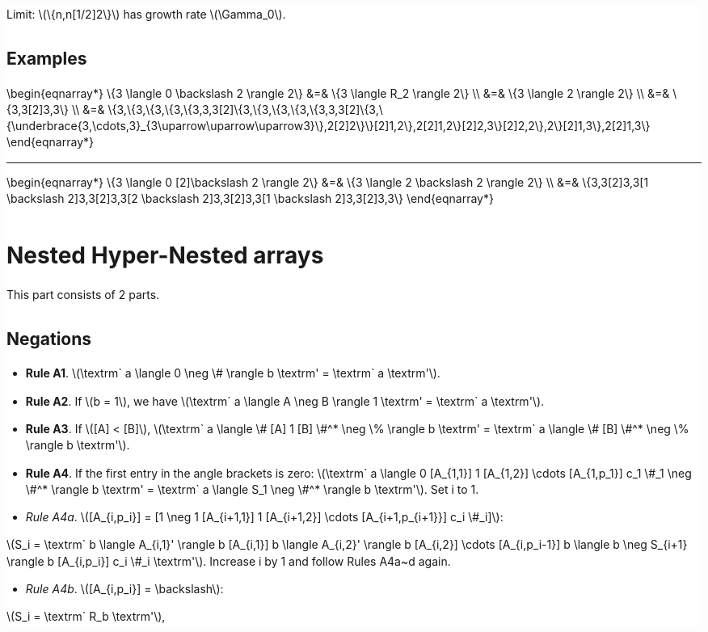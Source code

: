 Limit: \\(\\{n,n\[1/2\]2\\}\\) has growth rate \\(\\Gamma\_0\\).

## Examples

\\begin{eqnarray\*} \\{3 \\langle 0 \\backslash 2 \\rangle 2\\} &=& \\{3
\\langle R\_2 \\rangle 2\\} \\\\ &=& \\{3 \\langle 2 \\rangle 2\\} \\\\
&=& \\{3,3\[2\]3,3\\} \\\\ &=&
\\{3,\\{3,\\{3,\\{3,\\{3,3,3\[2\]\\{3,\\{3,\\{3,\\{3,\\{3,3,3\[2\]\\{3,\\{\\underbrace{3,\\cdots,3}\_{3\\uparrow\\uparrow\\uparrow3}\\},2\[2\]2\\}\\}\[2\]1,2\\},2\[2\]1,2\\}\[2\]2,3\\}\[2\]2,2\\},2\\}\[2\]1,3\\},2\[2\]1,3\\}
\\end{eqnarray\*}

------------------------------------------------------------------------

\\begin{eqnarray\*} \\{3 \\langle 0 \[2\]\\backslash 2 \\rangle 2\\} &=&
\\{3 \\langle 2 \\backslash 2 \\rangle 2\\} \\\\ &=& \\{3,3\[2\]3,3\[1
\\backslash 2\]3,3\[2\]3,3\[2 \\backslash 2\]3,3\[2\]3,3\[1 \\backslash
2\]3,3\[2\]3,3\\} \\end{eqnarray\*}

# <span id="Nested_Hyper-Nested_arrays" class="mw-headline">Nested Hyper-Nested arrays</span>

This part consists of 2 parts.

## Negations

-   **Rule A1**. \\(\\textrm\` a \\langle 0 \\neg \\\# \\rangle b
    \\textrm' = \\textrm\` a \\textrm'\\).
-   **Rule A2**. If \\(b = 1\\), we have \\(\\textrm\` a \\langle A
    \\neg B \\rangle 1 \\textrm' = \\textrm\` a \\textrm'\\).
-   **Rule A3**. If \\(\[A\] &lt; \[B\]\\), \\(\\textrm\` a \\langle
    \\\# \[A\] 1 \[B\] \\\#^\* \\neg \\% \\rangle b \\textrm' =
    \\textrm\` a \\langle \\\# \[B\] \\\#^\* \\neg \\% \\rangle b
    \\textrm'\\).
-   **Rule A4**. If the first entry in the angle brackets is zero:
    \\(\\textrm\` a \\langle 0 \[A\_{1,1}\] 1 \[A\_{1,2}\] \\cdots
    \[A\_{1,p\_1}\] c\_1 \\\#\_1 \\neg \\\#^\* \\rangle b \\textrm' =
    \\textrm\` a \\langle S\_1 \\neg \\\#^\* \\rangle b \\textrm'\\).
    Set i to 1.


-   *Rule A4a*. \\(\[A\_{i,p\_i}\] = \[1 \\neg 1 \[A\_{i+1,1}\] 1
    \[A\_{i+1,2}\] \\cdots \[A\_{i+1,p\_{i+1}}\] c\_i \\\#\_i\]\\):

\\(S\_i = \\textrm\` b \\langle A\_{i,1}' \\rangle b \[A\_{i,1}\] b
\\langle A\_{i,2}' \\rangle b \[A\_{i,2}\] \\cdots \[A\_{i,p\_i-1}\] b
\\langle b \\neg S\_{i+1} \\rangle b \[A\_{i,p\_i}\] c\_i \\\#\_i
\\textrm'\\). Increase i by 1 and follow Rules A4a\~d again.

-   *Rule A4b*. \\(\[A\_{i,p\_i}\] = \\backslash\\):

\\(S\_i = \\textrm\` R\_b \\textrm'\\),
